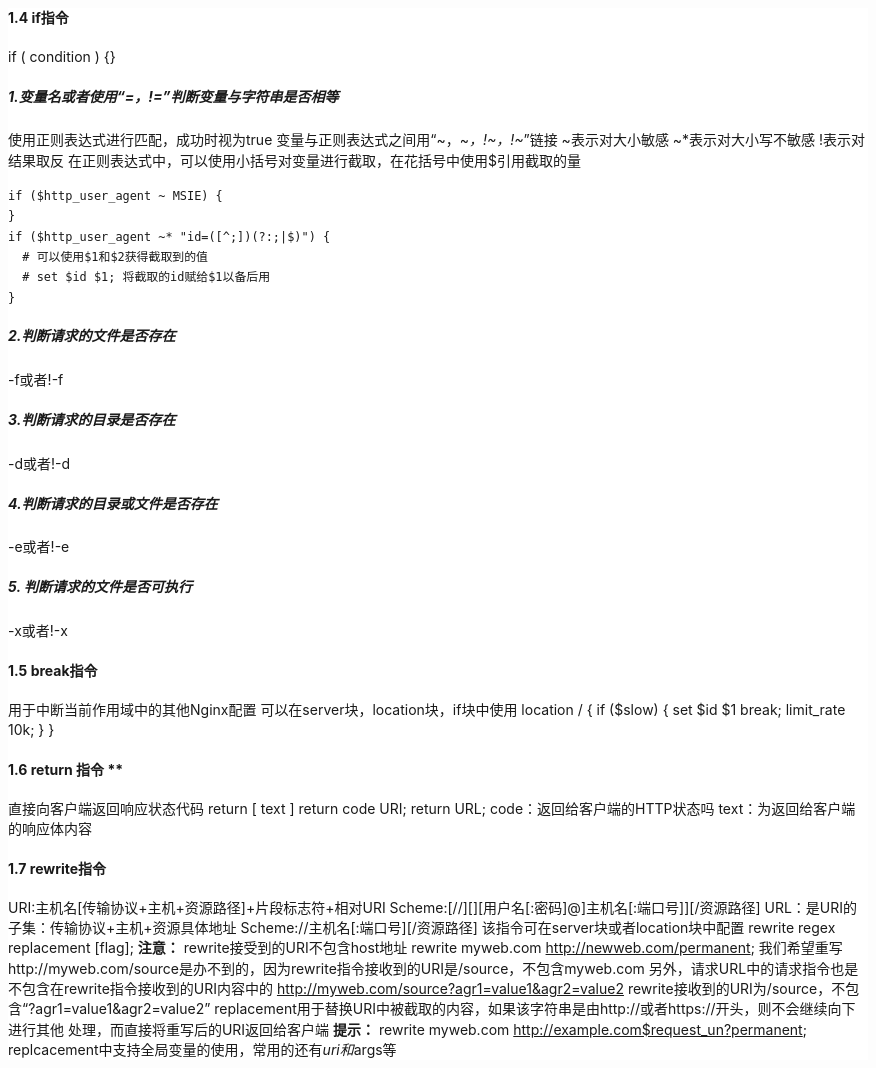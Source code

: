 #### 1.4 if指令
if ( condition ) {}
##### 1.变量名或者使用“=，!=”判断变量与字符串是否相等
使用正则表达式进行匹配，成功时视为true
变量与正则表达式之间用“~，~*，!~，!~*”链接
~表示对大小敏感
~*表示对大小写不敏感
!表示对结果取反
在正则表达式中，可以使用小括号对变量进行截取，在花括号中使用$引用截取的量
```
if ($http_user_agent ~ MSIE) {
}
if ($http_user_agent ~* "id=([^;])(?:;|$)") {
  # 可以使用$1和$2获得截取到的值
  # set $id $1; 将截取的id赋给$1以备后用
}
```
##### 2.判断请求的文件是否存在
-f或者!-f
##### 3.判断请求的目录是否存在
-d或者!-d
##### 4.判断请求的目录或文件是否存在
-e或者!-e
##### 5. 判断请求的文件是否可执行
-x或者!-x
#### 1.5 break指令
用于中断当前作用域中的其他Nginx配置
可以在server块，location块，if块中使用
location / {
  if ($slow) {
    set $id $1
    break;
    limit_rate 10k;
  }
}
#### 1.6 return 指令 **
直接向客户端返回响应状态代码
return [ text ]
return code URI;
return URL;
code：返回给客户端的HTTP状态吗
text：为返回给客户端的响应体内容
#### 1.7 rewrite指令
URI:主机名[传输协议+主机+资源路径]+片段标志符+相对URI
Scheme:[//][][用户名[:密码]@]主机名[:端口号]][/资源路径]
URL：是URI的子集：传输协议+主机+资源具体地址
Scheme://主机名[:端口号][/资源路径]
该指令可在server块或者location块中配置
rewrite regex replacement [flag];
**注意：**
rewrite接受到的URI不包含host地址
rewrite myweb.com http://newweb.com/permanent;
我们希望重写http://myweb.com/source是办不到的，因为rewrite指令接收到的URI是/source，不包含myweb.com
另外，请求URL中的请求指令也是不包含在rewrite指令接收到的URI内容中的
http://myweb.com/source?agr1=value1&agr2=value2
rewrite接收到的URI为/source，不包含“?agr1=value1&agr2=value2”
replacement用于替换URI中被截取的内容，如果该字符串是由http://或者https://开头，则不会继续向下进行其他
处理，而直接将重写后的URI返回给客户端
**提示：**
rewrite myweb.com http://example.com$request_un?permanent;
replcacement中支持全局变量的使用，常用的还有$uri和$args等